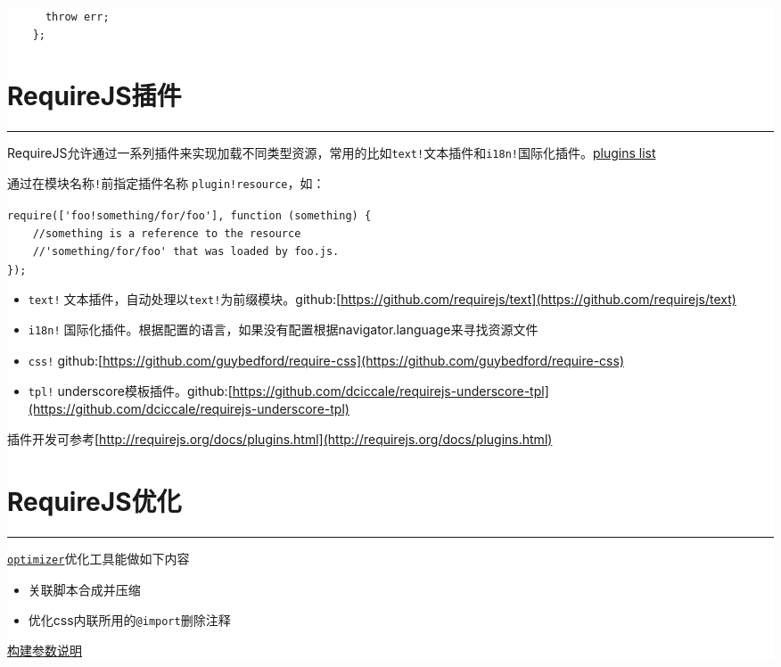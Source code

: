 		  throw err;
		};

# RequireJS插件 #

----------


RequireJS允许通过一系列插件来实现加载不同类型资源，常用的比如`text!`文本插件和`i18n!`国际化插件。[plugins list](https://github.com/jrburke/requirejs/wiki/Plugins)

通过在模块名称`!`前指定插件名称 `plugin!resource`，如：

	require(['foo!something/for/foo'], function (something) {
	    //something is a reference to the resource
	    //'something/for/foo' that was loaded by foo.js.
	});

- `text!` 文本插件，自动处理以`text!`为前缀模块。github:[https://github.com/requirejs/text](https://github.com/requirejs/text)

- `i18n!` 国际化插件。根据配置的语言，如果没有配置根据navigator.language来寻找资源文件

- `css!` github:[https://github.com/guybedford/require-css](https://github.com/guybedford/require-css)

- `tpl!` underscore模板插件。github:[https://github.com/dciccale/requirejs-underscore-tpl](https://github.com/dciccale/requirejs-underscore-tpl)

插件开发可参考[http://requirejs.org/docs/plugins.html](http://requirejs.org/docs/plugins.html)

# RequireJS优化 #

----------


[`optimizer`](http://requirejs.org/docs/optimization.html)优化工具能做如下内容

- 关联脚本合成并压缩

- 优化css内联所用的`@import`删除注释

[构建参数说明](https://github.com/jrburke/r.js/blob/master/build/example.build.js)